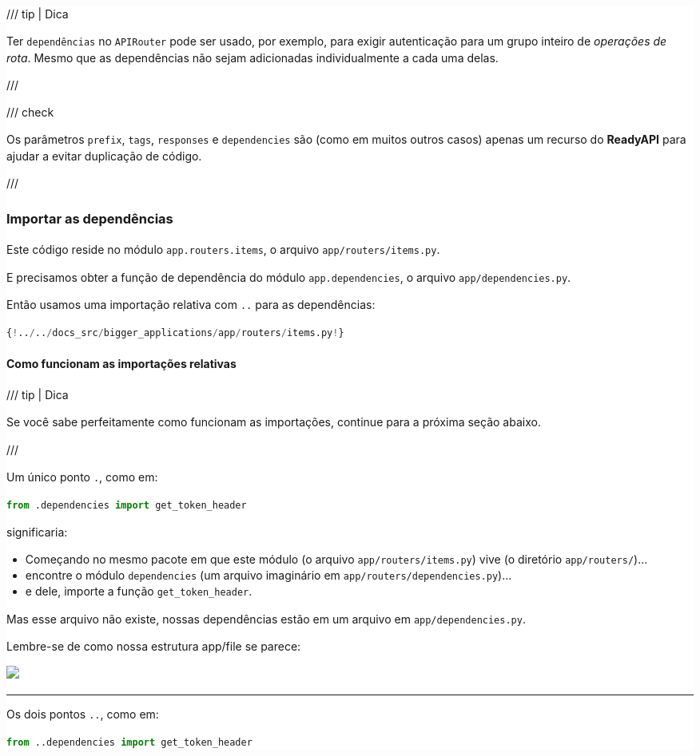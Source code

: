 /// tip | Dica

Ter `dependências` no `APIRouter` pode ser usado, por exemplo, para exigir autenticação para um grupo inteiro de *operações de rota*. Mesmo que as dependências não sejam adicionadas individualmente a cada uma delas.

///

/// check

Os parâmetros `prefix`, `tags`, `responses` e `dependencies` são (como em muitos outros casos) apenas um recurso do **ReadyAPI** para ajudar a evitar duplicação de código.

///

### Importar as dependências

Este código reside no módulo `app.routers.items`, o arquivo `app/routers/items.py`.

E precisamos obter a função de dependência do módulo `app.dependencies`, o arquivo `app/dependencies.py`.

Então usamos uma importação relativa com `..` para as dependências:

```Python hl_lines="3" title="app/routers/items.py"
{!../../docs_src/bigger_applications/app/routers/items.py!}
```

#### Como funcionam as importações relativas

/// tip | Dica

Se você sabe perfeitamente como funcionam as importações, continue para a próxima seção abaixo.

///

Um único ponto `.`, como em:

```Python
from .dependencies import get_token_header
```

significaria:

* Começando no mesmo pacote em que este módulo (o arquivo `app/routers/items.py`) vive (o diretório `app/routers/`)...
* encontre o módulo `dependencies` (um arquivo imaginário em `app/routers/dependencies.py`)...
* e dele, importe a função `get_token_header`.

Mas esse arquivo não existe, nossas dependências estão em um arquivo em `app/dependencies.py`.

Lembre-se de como nossa estrutura app/file se parece:

<img src="/img/tutorial/bigger-applications/package.svg">

---

Os dois pontos `..`, como em:

```Python
from ..dependencies import get_token_header
```
